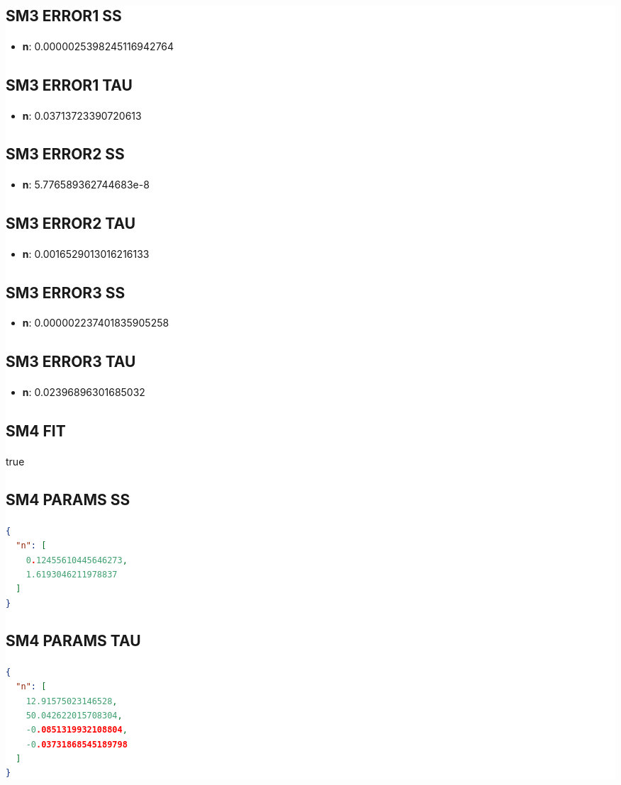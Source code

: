 ## SM3 ERROR1 SS

- **n**: 0.0000025398245116942764

## SM3 ERROR1 TAU

- **n**: 0.03713723390720613

## SM3 ERROR2 SS

- **n**: 5.776589362744683e-8

## SM3 ERROR2 TAU

- **n**: 0.0016529013016216133

## SM3 ERROR3 SS

- **n**: 0.000002237401835905258

## SM3 ERROR3 TAU

- **n**: 0.02396896301685032

## SM4 FIT

true

## SM4 PARAMS SS

```json
{
  "n": [
    0.12455610445646273,
    1.6193046211978837
  ]
}
```

## SM4 PARAMS TAU

```json
{
  "n": [
    12.91575023146528,
    50.042622015708304,
    -0.0851319932108804,
    -0.03731868545189798
  ]
}
```
